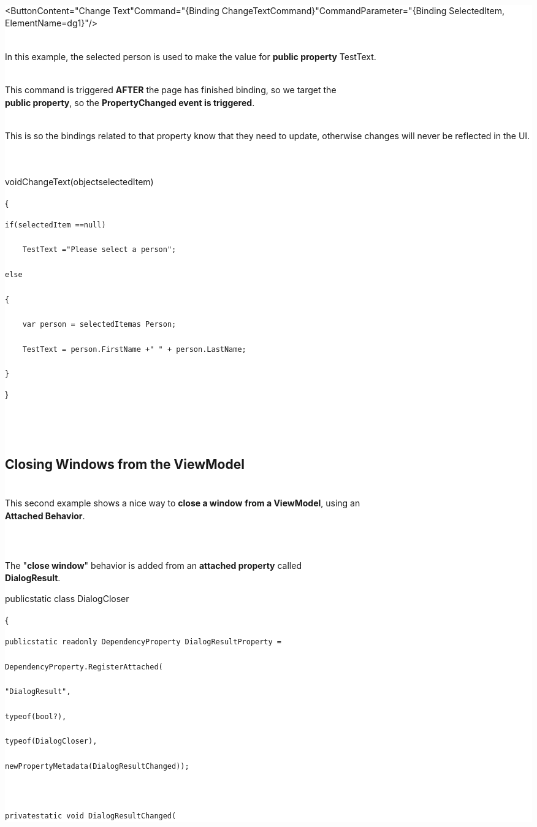 <ButtonContent="Change Text"Command="{Binding ChangeTextCommand}"CommandParameter="{Binding SelectedItem, ElementName=dg1}"/>
  
<br>In this example, the selected person is used to make the value for **public property** TestText.<br>  
  
<br>This command is triggered **AFTER** the page has finished binding, so we target the<br>**public property**, so the **PropertyChanged event is triggered**.  
  
<br>This is so the bindings related to that property know that they need to update, otherwise changes will never be reflected in the UI.  
<br>   

voidChangeText(objectselectedItem)

{

    if(selectedItem ==null)

        TestText ="Please select a person";

    else

    {

        var person = selectedItemas Person;

        TestText = person.FirstName +" " + person.LastName;

    }

}

##  

## **Closing Windows from the ViewModel**
  
<br>This second example shows a nice way to **close a window** **from a ViewModel**, using an<br>**Attached Behavior**.   
<br>   
<br>The "**close window**" behavior is added from an **attached property** called<br>**DialogResult**.  
  

publicstatic class DialogCloser

{

    publicstatic readonly DependencyProperty DialogResultProperty =

    DependencyProperty.RegisterAttached(

    "DialogResult",

    typeof(bool?),

    typeof(DialogCloser),

    newPropertyMetadata(DialogResultChanged));



    privatestatic void DialogResultChanged(
